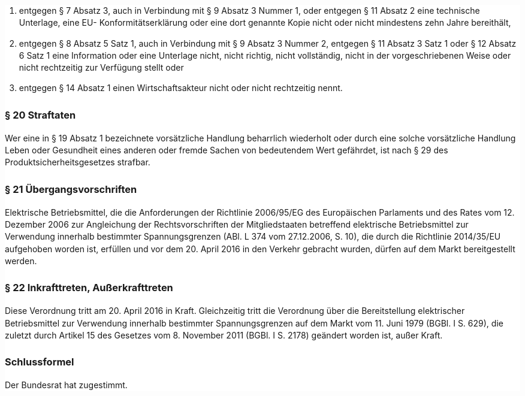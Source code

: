 1.  entgegen § 7 Absatz 3, auch in Verbindung mit § 9 Absatz 3 Nummer 1,
    oder entgegen § 11 Absatz 2 eine technische Unterlage, eine EU-
    Konformitätserklärung oder eine dort genannte Kopie nicht oder nicht
    mindestens zehn Jahre bereithält,


2.  entgegen § 8 Absatz 5 Satz 1, auch in Verbindung mit § 9 Absatz 3
    Nummer 2, entgegen § 11 Absatz 3 Satz 1 oder § 12 Absatz 6 Satz 1 eine
    Information oder eine Unterlage nicht, nicht richtig, nicht
    vollständig, nicht in der vorgeschriebenen Weise oder nicht
    rechtzeitig zur Verfügung stellt oder


3.  entgegen § 14 Absatz 1 einen Wirtschaftsakteur nicht oder nicht
    rechtzeitig nennt.





### § 20 Straftaten

Wer eine in § 19 Absatz 1 bezeichnete vorsätzliche Handlung beharrlich
wiederholt oder durch eine solche vorsätzliche Handlung Leben oder
Gesundheit eines anderen oder fremde Sachen von bedeutendem Wert
gefährdet, ist nach § 29 des Produktsicherheitsgesetzes strafbar.


### § 21 Übergangsvorschriften

Elektrische Betriebsmittel, die die Anforderungen der Richtlinie
2006/95/EG des Europäischen Parlaments und des Rates vom 12. Dezember
2006 zur Angleichung der Rechtsvorschriften der Mitgliedstaaten
betreffend elektrische Betriebsmittel zur Verwendung innerhalb
bestimmter Spannungsgrenzen (ABl. L 374 vom 27.12.2006, S. 10), die
durch die Richtlinie
2014/35/EU              aufgehoben worden ist, erfüllen und vor dem
20\. April 2016 in den Verkehr gebracht wurden, dürfen auf dem Markt
bereitgestellt werden.


### § 22 Inkrafttreten, Außerkrafttreten

Diese Verordnung tritt am 20. April 2016 in Kraft. Gleichzeitig tritt
die Verordnung über die Bereitstellung elektrischer Betriebsmittel zur
Verwendung innerhalb bestimmter Spannungsgrenzen auf dem Markt vom 11.
Juni 1979 (BGBl. I S. 629), die zuletzt durch Artikel 15 des Gesetzes
vom 8. November 2011 (BGBl. I S. 2178) geändert worden ist, außer
Kraft.


### Schlussformel

Der Bundesrat hat zugestimmt.

